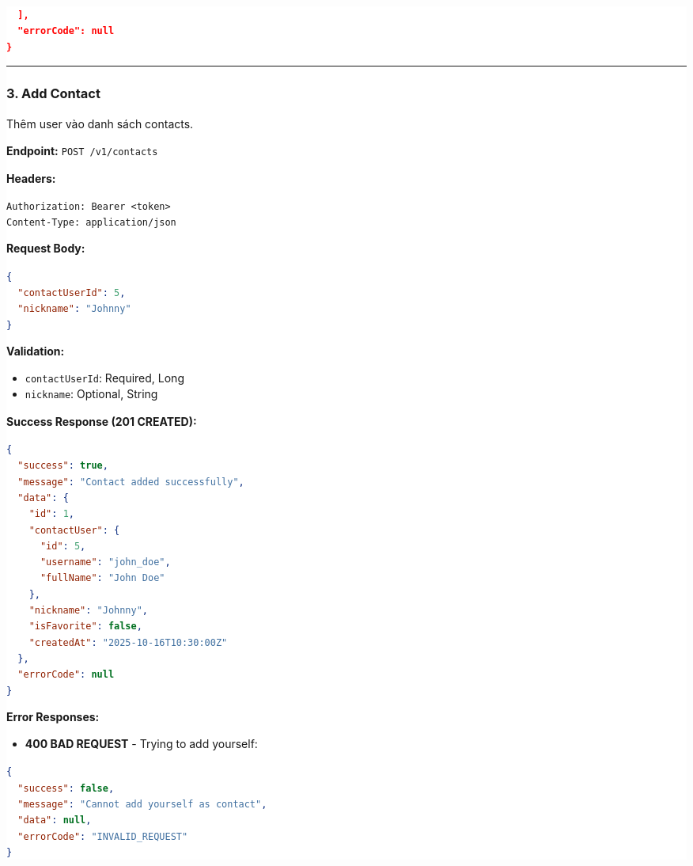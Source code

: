 ```json
  ],
  "errorCode": null
}
```

---

### 3. Add Contact

Thêm user vào danh sách contacts.

**Endpoint:** `POST /v1/contacts`

**Headers:**
```
Authorization: Bearer <token>
Content-Type: application/json
```

**Request Body:**
```json
{
  "contactUserId": 5,
  "nickname": "Johnny"
}
```

**Validation:**
- `contactUserId`: Required, Long
- `nickname`: Optional, String

**Success Response (201 CREATED):**
```json
{
  "success": true,
  "message": "Contact added successfully",
  "data": {
    "id": 1,
    "contactUser": {
      "id": 5,
      "username": "john_doe",
      "fullName": "John Doe"
    },
    "nickname": "Johnny",
    "isFavorite": false,
    "createdAt": "2025-10-16T10:30:00Z"
  },
  "errorCode": null
}
```

**Error Responses:**

- **400 BAD REQUEST** - Trying to add yourself:
```json
{
  "success": false,
  "message": "Cannot add yourself as contact",
  "data": null,
  "errorCode": "INVALID_REQUEST"
}
```
